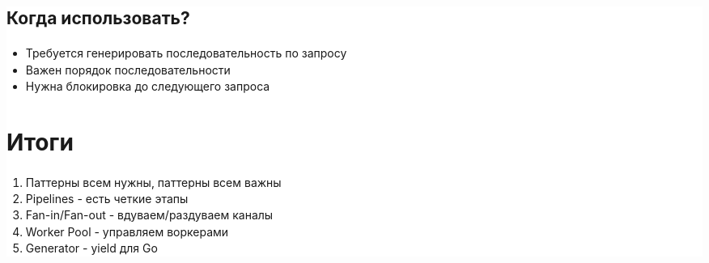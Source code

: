 ## Когда использовать?

- Требуется генерировать последовательность по запросу
- Важен порядок последовательности
- Нужна блокировка до следующего запроса

# Итоги

1.  Паттерны всем нужны, паттерны всем важны
2.  Pipelines - есть четкие этапы
3.  Fan-in/Fan-out - вдуваем/раздуваем каналы
4.  Worker Pool - управляем воркерами
5.  Generator - yield для Go